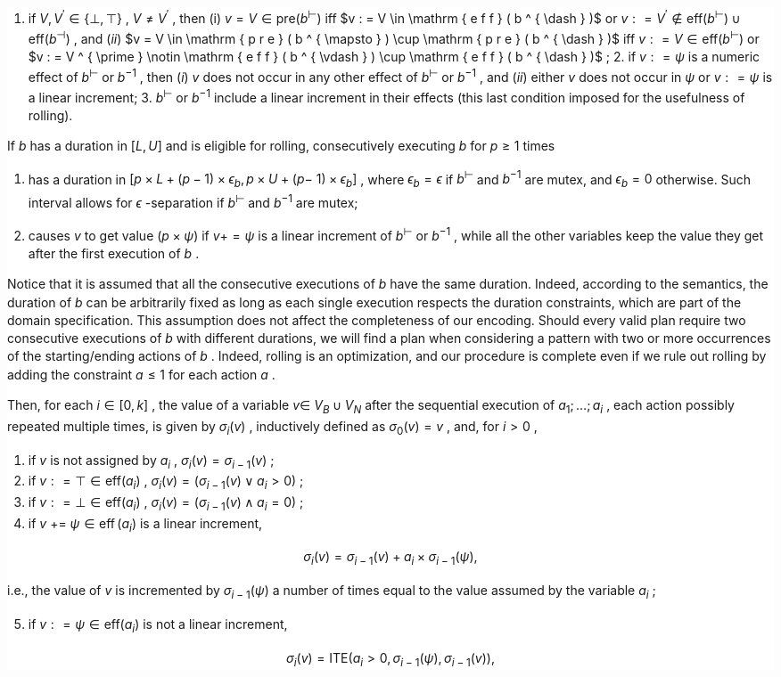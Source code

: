 1. if $V , V ^ { \prime } \in \{ \bot , \top \}$ , $V \neq V ^ { \prime }$ , then (i) $v = V \in \mathrm { p r e } ( b ^ { \vdash } )$ iff $v : = V \in \mathrm { e f f } ( b ^ { \dash } )$ or $v : = V ^ { \prime } \not \in \mathrm { e f f } ( b ^ { \vdash } ) \cup \mathrm { e f f } ( b ^ { \dashv } )$ , and $( i i )$ $v = V \in \mathrm { p r e } ( b ^ { \mapsto } ) \cup \mathrm { p r e } ( b ^ { \dash } )$ iff $v : = V \in \mathrm { e f f } ( b ^ { \vdash } )$ or $v : = V ^ { \prime } \notin \mathrm { e f f } ( b ^ { \vdash } ) \cup \mathrm { e f f } ( b ^ { \dash } )$ ; 2. if $v : = \psi$ is a numeric effect of $b ^ { \vdash }$ or $b ^ { - 1 }$ , then $( i ) \ v$ does not occur in any other effect of $b ^ { \vdash }$ or $b ^ { - 1 }$ , and $( i i )$ either $v$ does not occur in $\psi$ or $v : = \psi$ is a linear increment; 3. $b ^ { \vdash }$ or $b ^ { - 1 }$ include a linear increment in their effects (this last condition imposed for the usefulness of rolling).

If $b$ has a duration in $[ L , U ]$ and is eligible for rolling, consecutively executing $b$ for $p \geq 1$ times

1. has a duration in $[ p \times L + ( p - 1 ) \times \epsilon _ { b } , p \times U + ( p -$ $\left. 1 \right) \times \epsilon _ { b } ]$ , where $\epsilon _ { b } = \epsilon$ if $b ^ { \vdash }$ and $b ^ { - 1 }$ are mutex, and $\epsilon _ { b } = 0$ otherwise. Such interval allows for $\epsilon$ -separation if $b ^ { \vdash }$ and $b ^ { - 1 }$ are mutex;

2. causes $v$ to get value $( p \times \psi )$ if $v + = \psi$ is a linear increment of $b ^ { \vdash }$ or $b ^ { - 1 }$ , while all the other variables keep the value they get after the first execution of $b$ .

Notice that it is assumed that all the consecutive executions of $b$ have the same duration. Indeed, according to the semantics, the duration of $b$ can be arbitrarily fixed as long as each single execution respects the duration constraints, which are part of the domain specification. This assumption does not affect the completeness of our encoding. Should every valid plan require two consecutive executions of $b$ with different durations, we will find a plan when considering a pattern with two or more occurrences of the starting/ending actions of $b$ . Indeed, rolling is an optimization, and our procedure is complete even if we rule out rolling by adding the constraint $a \leq 1$ for each action $a$ .

Then, for each $i \in [ 0 , k ]$ , the value of a variable $v \in$ $V _ { B } \cup V _ { N }$ after the sequential execution of $a _ { 1 } ; \ldots ; a _ { i }$ , each action possibly repeated multiple times, is given by $\sigma _ { i } ( v )$ , inductively defined as $\sigma _ { 0 } ( v ) = v$ , and, for $i > 0$ ,

1. if $v$ is not assigned by $a _ { i }$ , $\sigma _ { i } ( v ) = \sigma _ { i - 1 } ( v )$ ;   
2. if $v : = { \top \in \mathrm { e f f } ( a _ { i } ) }$ , $\sigma _ { i } ( v ) = ( \sigma _ { i - 1 } ( v ) \lor a _ { i } > 0 )$ ;   
3. if $v : = \bot \in \mathrm { e f f } ( a _ { i } )$ , $\sigma _ { i } ( v ) = ( \sigma _ { i - 1 } ( v ) \wedge a _ { i } = 0 )$ ;   
4. if $v \mathrm { ~ + = ~ } \psi \in \operatorname { e f f } ( a _ { i } )$ is a linear increment,

$$
\sigma _ { i } ( v ) = \sigma _ { i - 1 } ( v ) + a _ { i } \times \sigma _ { i - 1 } ( \psi ) ,
$$

i.e., the value of $v$ is incremented by $\sigma _ { i - 1 } ( \psi )$ a number of times equal to the value assumed by the variable $a _ { i }$ ;

5. if $v : = \psi \in \mathrm { e f f } ( a _ { i } )$ is not a linear increment,

$$
\sigma _ { i } ( v ) = \mathrm { { I T E } } \big ( a _ { i } > 0 , \sigma _ { i - 1 } ( \psi ) , \sigma _ { i - 1 } ( v ) \big ) ,
$$
